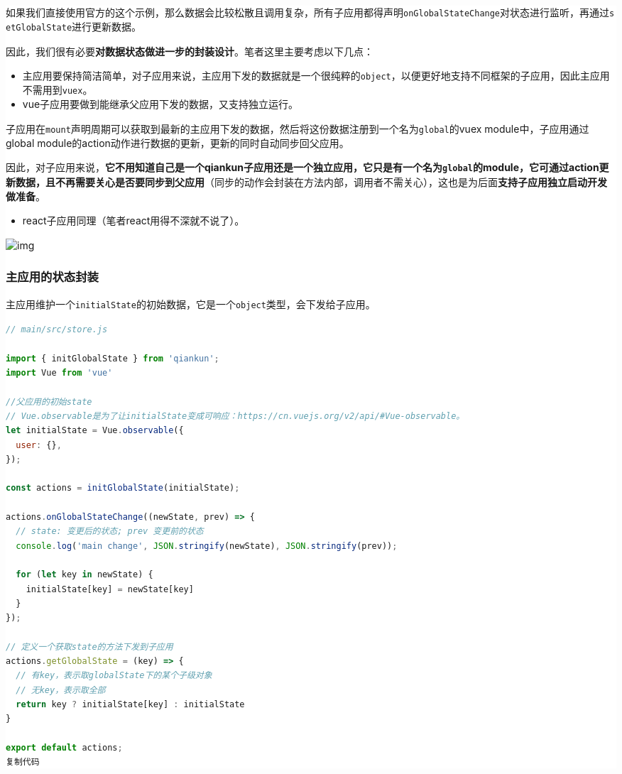 如果我们直接使用官方的这个示例，那么数据会比较松散且调用复杂，所有子应用都得声明`onGlobalStateChange`对状态进行监听，再通过`setGlobalState`进行更新数据。

因此，我们很有必要**对数据状态做进一步的封装设计**。笔者这里主要考虑以下几点：

- 主应用要保持简洁简单，对子应用来说，主应用下发的数据就是一个很纯粹的`object`，以便更好地支持不同框架的子应用，因此主应用不需用到`vuex`。
- vue子应用要做到能继承父应用下发的数据，又支持独立运行。

子应用在`mount`声明周期可以获取到最新的主应用下发的数据，然后将这份数据注册到一个名为`global`的vuex module中，子应用通过global module的action动作进行数据的更新，更新的同时自动同步回父应用。

因此，对子应用来说，**它不用知道自己是一个qiankun子应用还是一个独立应用，它只是有一个名为`global`的module，它可通过action更新数据，且不再需要关心是否要同步到父应用**（同步的动作会封装在方法内部，调用者不需关心），这也是为后面**支持子应用独立启动开发做准备**。

- react子应用同理（笔者react用得不深就不说了）。

![img](微前端qiankun从搭建到部署的实践.assets.assets/ab334cf10d0348f7a79af3a93cffc47d~tplv-k3u1fbpfcp-watermark.awebp)

### 主应用的状态封装

主应用维护一个`initialState`的初始数据，它是一个`object`类型，会下发给子应用。

```javascript
// main/src/store.js

import { initGlobalState } from 'qiankun';
import Vue from 'vue'

//父应用的初始state
// Vue.observable是为了让initialState变成可响应：https://cn.vuejs.org/v2/api/#Vue-observable。
let initialState = Vue.observable({
  user: {},
});

const actions = initGlobalState(initialState);

actions.onGlobalStateChange((newState, prev) => {
  // state: 变更后的状态; prev 变更前的状态
  console.log('main change', JSON.stringify(newState), JSON.stringify(prev));

  for (let key in newState) {
    initialState[key] = newState[key]
  }
});

// 定义一个获取state的方法下发到子应用
actions.getGlobalState = (key) => {
  // 有key，表示取globalState下的某个子级对象
  // 无key，表示取全部
  return key ? initialState[key] : initialState
}

export default actions;
复制代码
```
